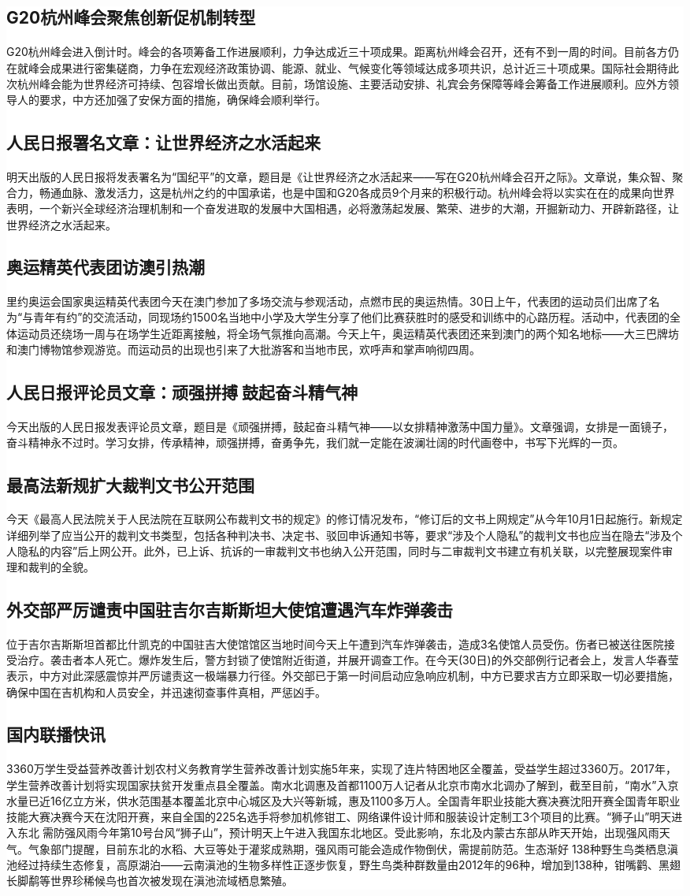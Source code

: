 
## G20杭州峰会聚焦创新促机制转型


G20杭州峰会进入倒计时。峰会的各项筹备工作进展顺利，力争达成近三十项成果。距离杭州峰会召开，还有不到一周的时间。目前各方仍在就峰会成果进行密集磋商，力争在宏观经济政策协调、能源、就业、气候变化等领域达成多项共识，总计近三十项成果。国际社会期待此次杭州峰会能为世界经济可持续、包容增长做出贡献。目前，场馆设施、主要活动安排、礼宾会务保障等峰会筹备工作进展顺利。应外方领导人的要求，中方还加强了安保方面的措施，确保峰会顺利举行。


## 人民日报署名文章：让世界经济之水活起来


明天出版的人民日报将发表署名为“国纪平”的文章，题目是《让世界经济之水活起来——写在G20杭州峰会召开之际》。文章说，集众智、聚合力，畅通血脉、激发活力，这是杭州之约的中国承诺，也是中国和G20各成员9个月来的积极行动。杭州峰会将以实实在在的成果向世界表明，一个新兴全球经济治理机制和一个奋发进取的发展中大国相遇，必将激荡起发展、繁荣、进步的大潮，开掘新动力、开辟新路径，让世界经济之水活起来。


## 奥运精英代表团访澳引热潮


里约奥运会国家奥运精英代表团今天在澳门参加了多场交流与参观活动，点燃市民的奥运热情。30日上午，代表团的运动员们出席了名为“与青年有约”的交流活动，同现场约1500名当地中小学及大学生分享了他们比赛获胜时的感受和训练中的心路历程。活动中，代表团的全体运动员还绕场一周与在场学生近距离接触，将全场气氛推向高潮。今天上午，奥运精英代表团还来到澳门的两个知名地标——大三巴牌坊和澳门博物馆参观游览。而运动员的出现也引来了大批游客和当地市民，欢呼声和掌声响彻四周。


## 人民日报评论员文章：顽强拼搏 鼓起奋斗精气神


今天出版的人民日报发表评论员文章，题目是《顽强拼搏，鼓起奋斗精气神——以女排精神激荡中国力量》。文章强调，女排是一面镜子，奋斗精神永不过时。学习女排，传承精神，顽强拼搏，奋勇争先，我们就一定能在波澜壮阔的时代画卷中，书写下光辉的一页。


## 最高法新规扩大裁判文书公开范围


今天《最高人民法院关于人民法院在互联网公布裁判文书的规定》的修订情况发布，“修订后的文书上网规定”从今年10月1日起施行。新规定详细列举了应当公开的裁判文书类型，包括各种判决书、决定书、驳回申诉通知书等，要求“涉及个人隐私”的裁判文书也应当在隐去“涉及个人隐私的内容”后上网公开。此外，已上诉、抗诉的一审裁判文书也纳入公开范围，同时与二审裁判文书建立有机关联，以完整展现案件审理和裁判的全貌。


## 外交部严厉谴责中国驻吉尔吉斯斯坦大使馆遭遇汽车炸弹袭击


位于吉尔吉斯斯坦首都比什凯克的中国驻吉大使馆馆区当地时间今天上午遭到汽车炸弹袭击，造成3名使馆人员受伤。伤者已被送往医院接受治疗。袭击者本人死亡。爆炸发生后，警方封锁了使馆附近街道，并展开调查工作。在今天(30日)的外交部例行记者会上，发言人华春莹表示，中方对此深感震惊并严厉谴责这一极端暴力行径。外交部已于第一时间启动应急响应机制，中方已要求吉方立即采取一切必要措施，确保中国在吉机构和人员安全，并迅速彻查事件真相，严惩凶手。


## 国内联播快讯


3360万学生受益营养改善计划农村义务教育学生营养改善计划实施5年来，实现了连片特困地区全覆盖，受益学生超过3360万。2017年，学生营养改善计划将实现国家扶贫开发重点县全覆盖。南水北调惠及首都1100万人记者从北京市南水北调办了解到，截至目前，“南水”入京水量已近16亿立方米，供水范围基本覆盖北京中心城区及大兴等新城，惠及1100多万人。全国青年职业技能大赛决赛沈阳开赛全国青年职业技能大赛决赛今天在沈阳开赛，来自全国的225名选手将参加机修钳工、网络课件设计师和服装设计定制工3个项目的比赛。“狮子山”明天进入东北 需防强风雨今年第10号台风“狮子山”，预计明天上午进入我国东北地区。受此影响，东北及内蒙古东部从昨天开始，出现强风雨天气。气象部门提醒，目前东北的水稻、大豆等处于灌浆成熟期，强风雨可能会造成作物倒伏，需提前防范。生态渐好 138种野生鸟类栖息滇池经过持续生态修复，高原湖泊——云南滇池的生物多样性正逐步恢复，野生鸟类种群数量由2012年的96种，增加到138种，钳嘴鹳、黑翅长脚鹬等世界珍稀候鸟也首次被发现在滇池流域栖息繁殖。


